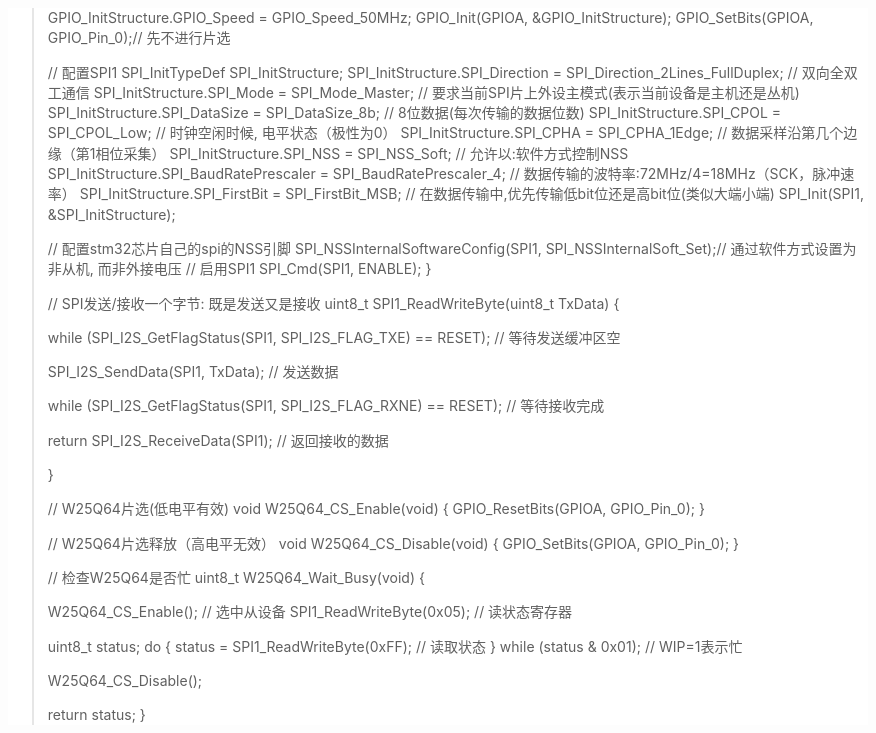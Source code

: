 >GPIO_InitStructure.GPIO_Speed = GPIO_Speed_50MHz;
>GPIO_Init(GPIOA, &GPIO_InitStructure);
>GPIO_SetBits(GPIOA, GPIO_Pin_0);// 先不进行片选
>
>// 配置SPI1
>SPI_InitTypeDef SPI_InitStructure;
>SPI_InitStructure.SPI_Direction = SPI_Direction_2Lines_FullDuplex;  // 双向全双工通信
>SPI_InitStructure.SPI_Mode = SPI_Mode_Master;  // 要求当前SPI片上外设主模式(表示当前设备是主机还是丛机)
>SPI_InitStructure.SPI_DataSize = SPI_DataSize_8b;  // 8位数据(每次传输的数据位数)
>SPI_InitStructure.SPI_CPOL = SPI_CPOL_Low;  // 时钟空闲时候, 电平状态（极性为0）
>SPI_InitStructure.SPI_CPHA = SPI_CPHA_1Edge;  // 数据采样沿第几个边缘（第1相位采集）
>SPI_InitStructure.SPI_NSS = SPI_NSS_Soft;  // 允许以:软件方式控制NSS
>SPI_InitStructure.SPI_BaudRatePrescaler = SPI_BaudRatePrescaler_4;  // 数据传输的波特率:72MHz/4=18MHz（SCK，脉冲速率）
>SPI_InitStructure.SPI_FirstBit = SPI_FirstBit_MSB;  // 在数据传输中,优先传输低bit位还是高bit位(类似大端小端)
>SPI_Init(SPI1, &SPI_InitStructure);
>
>// 配置stm32芯片自己的spi的NSS引脚
>SPI_NSSInternalSoftwareConfig(SPI1, SPI_NSSInternalSoft_Set);// 通过软件方式设置为非从机, 而非外接电压
>// 启用SPI1
>SPI_Cmd(SPI1, ENABLE);
>}
>
>
>
>// SPI发送/接收一个字节: 既是发送又是接收
>uint8_t SPI1_ReadWriteByte(uint8_t TxData) {
>
>while (SPI_I2S_GetFlagStatus(SPI1, SPI_I2S_FLAG_TXE) == RESET);  // 等待发送缓冲区空
>
>SPI_I2S_SendData(SPI1, TxData);  // 发送数据
>
>while (SPI_I2S_GetFlagStatus(SPI1, SPI_I2S_FLAG_RXNE) == RESET);  // 等待接收完成
>
>return SPI_I2S_ReceiveData(SPI1);  // 返回接收的数据
>
>}
>
>// W25Q64片选(低电平有效)
>void W25Q64_CS_Enable(void) {
>GPIO_ResetBits(GPIOA, GPIO_Pin_0);
>}
>
>// W25Q64片选释放（高电平无效）
>void W25Q64_CS_Disable(void) {
>GPIO_SetBits(GPIOA, GPIO_Pin_0);
>}
>
>
>// 检查W25Q64是否忙
>uint8_t W25Q64_Wait_Busy(void) {
>
>W25Q64_CS_Enable(); // 选中从设备
>SPI1_ReadWriteByte(0x05);  // 读状态寄存器
>
>uint8_t status;
>do {
>status = SPI1_ReadWriteByte(0xFF);  // 读取状态
>} while (status & 0x01);  // WIP=1表示忙
>
>W25Q64_CS_Disable();
>
>return status;
>}